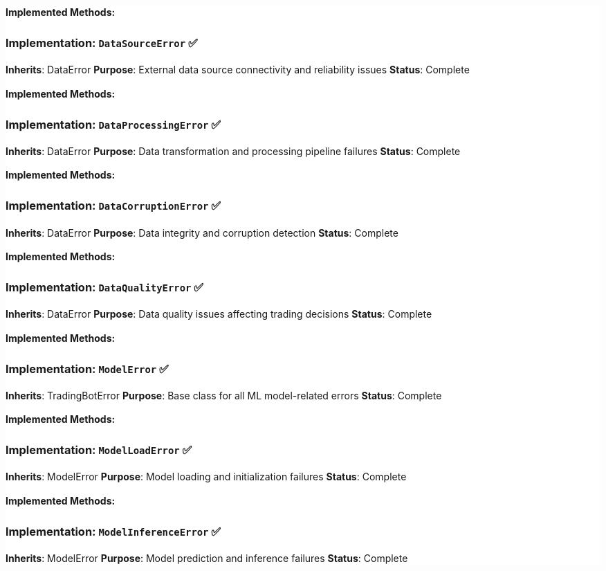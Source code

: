 **Implemented Methods:**

### Implementation: `DataSourceError` ✅

**Inherits**: DataError
**Purpose**: External data source connectivity and reliability issues
**Status**: Complete

**Implemented Methods:**

### Implementation: `DataProcessingError` ✅

**Inherits**: DataError
**Purpose**: Data transformation and processing pipeline failures
**Status**: Complete

**Implemented Methods:**

### Implementation: `DataCorruptionError` ✅

**Inherits**: DataError
**Purpose**: Data integrity and corruption detection
**Status**: Complete

**Implemented Methods:**

### Implementation: `DataQualityError` ✅

**Inherits**: DataError
**Purpose**: Data quality issues affecting trading decisions
**Status**: Complete

**Implemented Methods:**

### Implementation: `ModelError` ✅

**Inherits**: TradingBotError
**Purpose**: Base class for all ML model-related errors
**Status**: Complete

**Implemented Methods:**

### Implementation: `ModelLoadError` ✅

**Inherits**: ModelError
**Purpose**: Model loading and initialization failures
**Status**: Complete

**Implemented Methods:**

### Implementation: `ModelInferenceError` ✅

**Inherits**: ModelError
**Purpose**: Model prediction and inference failures
**Status**: Complete
